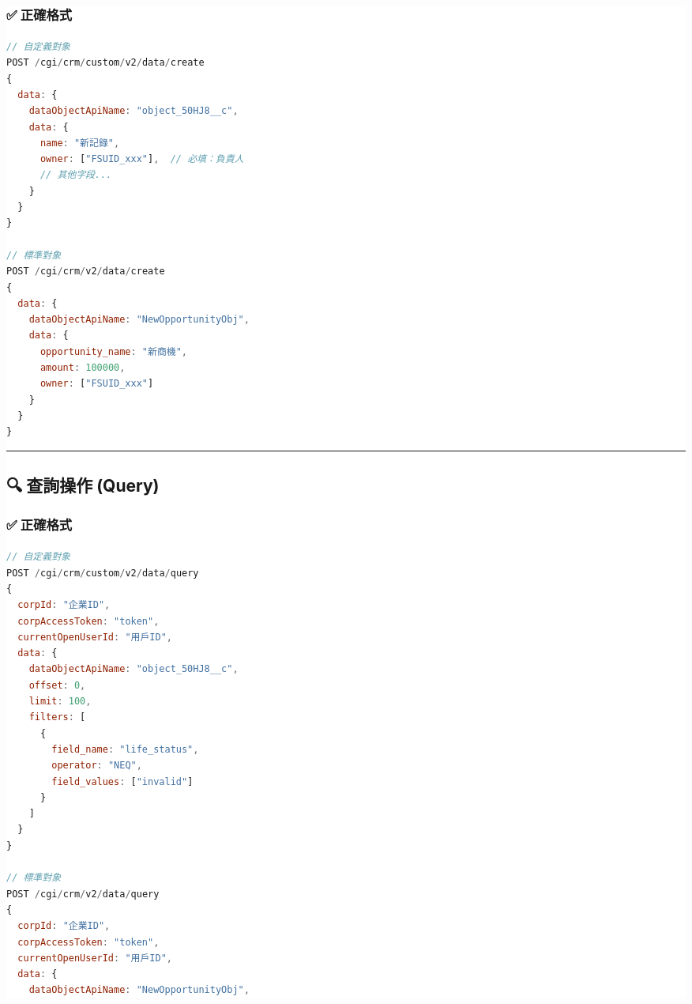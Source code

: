 ### ✅ 正確格式
```javascript
// 自定義對象
POST /cgi/crm/custom/v2/data/create
{ 
  data: { 
    dataObjectApiName: "object_50HJ8__c", 
    data: { 
      name: "新記錄",
      owner: ["FSUID_xxx"],  // 必填：負責人
      // 其他字段...
    } 
  } 
}

// 標準對象
POST /cgi/crm/v2/data/create
{ 
  data: { 
    dataObjectApiName: "NewOpportunityObj", 
    data: { 
      opportunity_name: "新商機",
      amount: 100000,
      owner: ["FSUID_xxx"]
    } 
  } 
}
```

---

## 🔍 查詢操作 (Query)

### ✅ 正確格式
```javascript
// 自定義對象
POST /cgi/crm/custom/v2/data/query
{
  corpId: "企業ID",
  corpAccessToken: "token",
  currentOpenUserId: "用戶ID",
  data: {
    dataObjectApiName: "object_50HJ8__c",
    offset: 0,
    limit: 100,
    filters: [
      {
        field_name: "life_status",
        operator: "NEQ",
        field_values: ["invalid"]
      }
    ]
  }
}

// 標準對象
POST /cgi/crm/v2/data/query
{
  corpId: "企業ID",
  corpAccessToken: "token",
  currentOpenUserId: "用戶ID",
  data: {
    dataObjectApiName: "NewOpportunityObj",
```